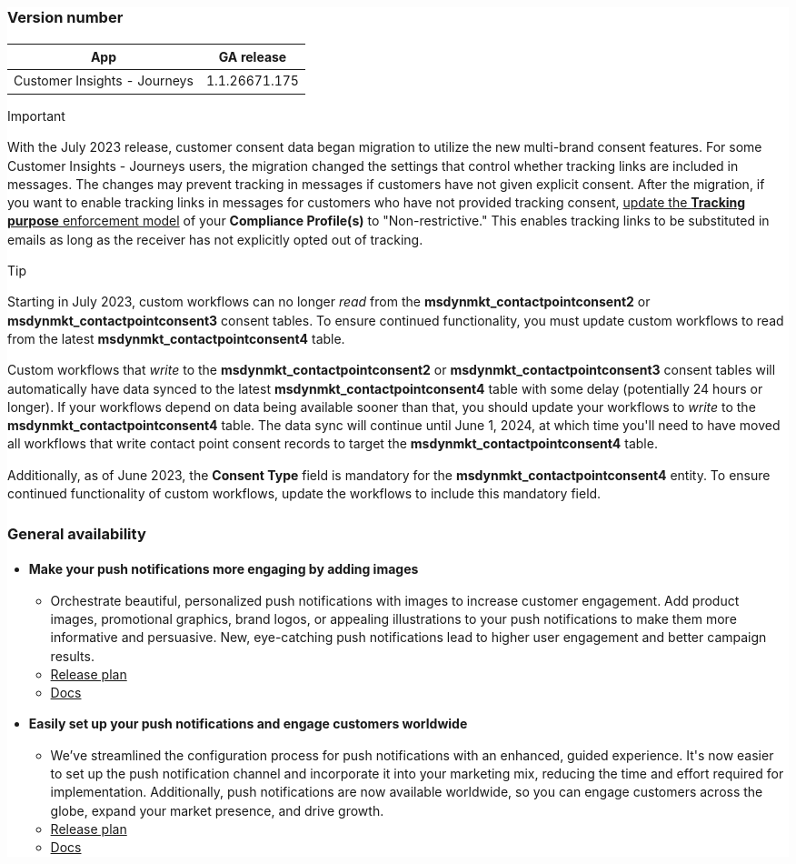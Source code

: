 ### Version number

| App              | GA release      |
|------------------|-----------------|
| Customer Insights - Journeys        |  1.1.26671.175      |

> [!IMPORTANT]
> With the July 2023 release, customer consent data began migration to utilize the new multi-brand consent features. For some Customer Insights - Journeys users, the migration changed the settings that control whether tracking links are included in messages. The changes may prevent tracking in messages if customers have not given explicit consent. After the migration, if you want to enable tracking links in messages for customers who have not provided tracking consent, [update the **Tracking purpose** enforcement model](real-time-marketing-email-text-consent.md#consent-enforcement-diagram) of your **Compliance Profile(s)** to "Non-restrictive." This enables tracking links to be substituted in emails as long as the receiver has not explicitly opted out of tracking.

> [!TIP]
> Starting in July 2023, custom workflows can no longer *read* from the **msdynmkt_contactpointconsent2** or **msdynmkt_contactpointconsent3** consent tables. To ensure continued functionality, you must update custom workflows to read from the latest **msdynmkt_contactpointconsent4** table.
>
> Custom workflows that *write* to the **msdynmkt_contactpointconsent2** or **msdynmkt_contactpointconsent3** consent tables will automatically have data synced to the latest **msdynmkt_contactpointconsent4** table with some delay (potentially 24 hours or longer). If your workflows depend on data being available sooner than that, you should update your workflows to *write* to the **msdynmkt_contactpointconsent4** table. The data sync will continue until June 1, 2024, at which time you'll need to have moved all workflows that write contact point consent records to target the **msdynmkt_contactpointconsent4** table.
>
> Additionally, as of June 2023, the **Consent Type** field is mandatory for the **msdynmkt_contactpointconsent4** entity. To ensure continued functionality of custom workflows, update the workflows to include this mandatory field.

### General availability

- **Make your push notifications more engaging by adding images**
    - Orchestrate beautiful, personalized push notifications with images to increase customer engagement. Add product images, promotional graphics, brand logos, or appealing illustrations to your push notifications to make them more informative and persuasive. New, eye-catching push notifications lead to higher user engagement and better campaign results.
    - [Release plan](/dynamics365/release-plan/2023wave1/marketing/dynamics365-marketing/make-push-notifications-more-engaging-adding-images)
    - [Docs](real-time-marketing-push-notifications.md)

- **Easily set up your push notifications and engage customers worldwide**
    - We’ve streamlined the configuration process for push notifications with an enhanced, guided experience. It's now easier to set up the push notification channel and incorporate it into your marketing mix, reducing the time and effort required for implementation. Additionally, push notifications are now available worldwide, so you can engage customers across the globe, expand your market presence, and drive growth.
    - [Release plan](/dynamics365/release-plan/2023wave1/marketing/dynamics365-marketing/easily-set-up-push-notifications-engage-customers-worldwide)
    - [Docs](real-time-marketing-developer-push.md)
